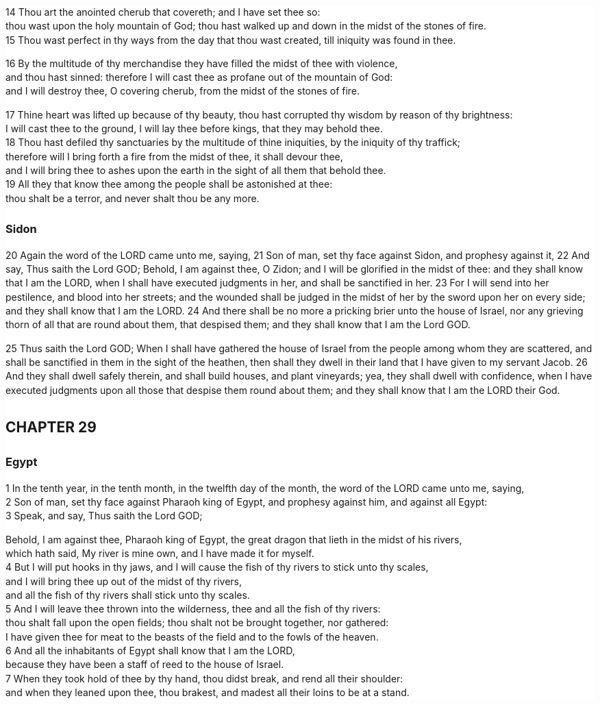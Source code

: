 14 Thou art the anointed cherub that covereth; and I have set thee so:  
thou wast upon the holy mountain of God; thou hast walked up and down in the midst of the stones of fire.  
15 Thou wast perfect in thy ways from the day that thou wast created, till iniquity was found in thee.  
  
16 By the multitude of thy merchandise they have filled the midst of thee with violence,  
and thou hast sinned: therefore I will cast thee as profane out of the mountain of God:  
and I will destroy thee, O covering cherub, from the midst of the stones of fire.  
  
17 Thine heart was lifted up because of thy beauty, thou hast corrupted thy wisdom by reason of thy brightness:  
I will cast thee to the ground, I will lay thee before kings, that they may behold thee.  
18 Thou hast defiled thy sanctuaries by the multitude of thine iniquities, by the iniquity of thy traffick;  
therefore will I bring forth a fire from the midst of thee, it shall devour thee,  
and I will bring thee to ashes upon the earth in the sight of all them that behold thee.  
19 All they that know thee among the people shall be astonished at thee:  
thou shalt be a terror, and never shalt thou be any more.

### Sidon

20 Again the word of the LORD came unto me, saying, 21 Son of man, set thy face against Sidon, and prophesy against it, 22 And say, Thus saith the Lord GOD; Behold, I am against thee, O Zidon; and I will be glorified in the midst of thee: and they shall know that I am the LORD, when I shall have executed judgments in her, and shall be sanctified in her. 23 For I will send into her pestilence, and blood into her streets; and the wounded shall be judged in the midst of her by the sword upon her on every side; and they shall know that I am the LORD. 24 And there shall be no more a pricking brier unto the house of Israel, nor any grieving thorn of all that are round about them, that despised them; and they shall know that I am the Lord GOD.  
  
25 Thus saith the Lord GOD; When I shall have gathered the house of Israel from the people among whom they are scattered, and shall be sanctified in them in the sight of the heathen, then shall they dwell in their land that I have given to my servant Jacob. 26 And they shall dwell safely therein, and shall build houses, and plant vineyards; yea, they shall dwell with confidence, when I have executed judgments upon all those that despise them round about them; and they shall know that I am the LORD their God.

  

## CHAPTER 29

### Egypt

1 In the tenth year, in the tenth month, in the twelfth day of the month, the word of the LORD came unto me, saying,  
2 Son of man, set thy face against Pharaoh king of Egypt, and prophesy against him, and against all Egypt:  
3 Speak, and say, Thus saith the Lord GOD;  
  
Behold, I am against thee, Pharaoh king of Egypt, the great dragon that lieth in the midst of his rivers,  
which hath said, My river is mine own, and I have made it for myself.  
4 But I will put hooks in thy jaws, and I will cause the fish of thy rivers to stick unto thy scales,  
and I will bring thee up out of the midst of thy rivers,  
and all the fish of thy rivers shall stick unto thy scales.  
5 And I will leave thee thrown into the wilderness, thee and all the fish of thy rivers:  
thou shalt fall upon the open fields; thou shalt not be brought together, nor gathered:  
I have given thee for meat to the beasts of the field and to the fowls of the heaven.  
6 And all the inhabitants of Egypt shall know that I am the LORD,  
because they have been a staff of reed to the house of Israel.  
7 When they took hold of thee by thy hand, thou didst break, and rend all their shoulder:  
and when they leaned upon thee, thou brakest, and madest all their loins to be at a stand.

